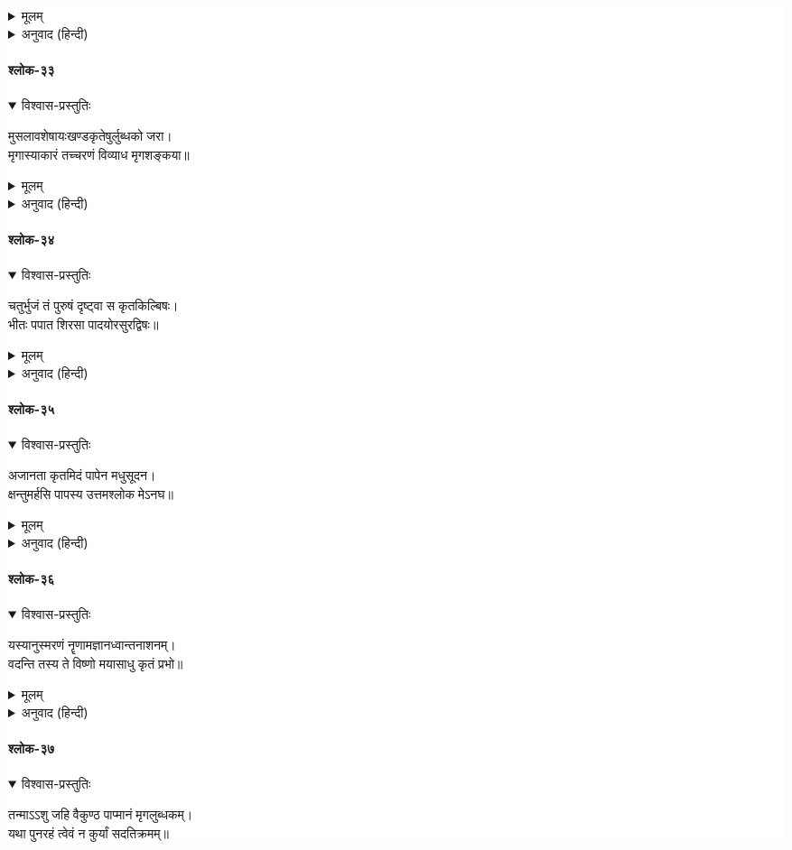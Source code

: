 <details><summary>मूलम्</summary></details>

<details><summary>अनुवाद (हिन्दी)</summary></details>

#### श्लोक-३३


<details open><summary>विश्वास-प्रस्तुतिः</summary>

मुसलावशेषायःखण्डकृतेषुर्लुब्धको जरा।  
मृगास्याकारं तच्चरणं विव्याध मृगशङ्कया॥
</details>

<details><summary>मूलम्</summary></details>

<details><summary>अनुवाद (हिन्दी)</summary></details>

#### श्लोक-३४


<details open><summary>विश्वास-प्रस्तुतिः</summary>

चतुर्भुजं तं पुरुषं दृष्ट्वा स कृतकिल्बिषः।  
भीतः पपात शिरसा पादयोरसुरद्विषः॥
</details>

<details><summary>मूलम्</summary></details>

<details><summary>अनुवाद (हिन्दी)</summary></details>

#### श्लोक-३५


<details open><summary>विश्वास-प्रस्तुतिः</summary>

अजानता कृतमिदं पापेन मधुसूदन।  
क्षन्तुमर्हसि पापस्य उत्तमश्लोक मेऽनघ॥
</details>

<details><summary>मूलम्</summary></details>

<details><summary>अनुवाद (हिन्दी)</summary></details>

#### श्लोक-३६


<details open><summary>विश्वास-प्रस्तुतिः</summary>

यस्यानुस्मरणं नॄणामज्ञानध्वान्तनाशनम्।  
वदन्ति तस्य ते विष्णो मयासाधु कृतं प्रभो॥
</details>

<details><summary>मूलम्</summary></details>

<details><summary>अनुवाद (हिन्दी)</summary></details>

#### श्लोक-३७


<details open><summary>विश्वास-प्रस्तुतिः</summary>

तन्माऽऽशु जहि वैकुण्ठ पाप्मानं मृगलुब्धकम्।  
यथा पुनरहं त्वेवं न कुर्यां सदतिक्रमम्॥
</details>

